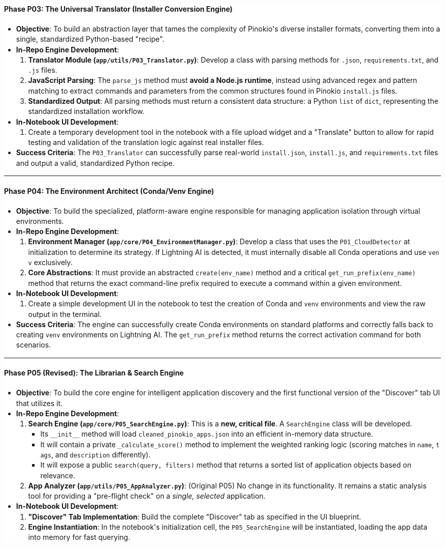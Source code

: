 
#### **Phase P03: The Universal Translator (Installer Conversion Engine)**
*   **Objective**: To build an abstraction layer that tames the complexity of Pinokio's diverse installer formats, converting them into a single, standardized Python-based "recipe".
*   **In-Repo Engine Development**:
    1.  **Translator Module (`app/utils/P03_Translator.py`)**: Develop a class with parsing methods for `.json`, `requirements.txt`, and `.js` files.
    2.  **JavaScript Parsing**: The `parse_js` method must **avoid a Node.js runtime**, instead using advanced regex and pattern matching to extract commands and parameters from the common structures found in Pinokio `install.js` files.
    3.  **Standardized Output**: All parsing methods must return a consistent data structure: a Python `list` of `dict`, representing the standardized installation workflow.
*   **In-Notebook UI Development**:
    1.  Create a temporary development tool in the notebook with a file upload widget and a "Translate" button to allow for rapid testing and validation of the translation logic against real installer files.
*   **Success Criteria**: The `P03_Translator` can successfully parse real-world `install.json`, `install.js`, and `requirements.txt` files and output a valid, standardized Python recipe.

---

#### **Phase P04: The Environment Architect (Conda/Venv Engine)**
*   **Objective**: To build the specialized, platform-aware engine responsible for managing application isolation through virtual environments.
*   **In-Repo Engine Development**:
    1.  **Environment Manager (`app/core/P04_EnvironmentManager.py`)**: Develop a class that uses the `P01_CloudDetector` at initialization to determine its strategy. If Lightning AI is detected, it must internally disable all Conda operations and use `venv` exclusively.
    2.  **Core Abstractions**: It must provide an abstracted `create(env_name)` method and a critical `get_run_prefix(env_name)` method that returns the exact command-line prefix required to execute a command within a given environment.
*   **In-Notebook UI Development**:
    1.  Create a simple development UI in the notebook to test the creation of Conda and `venv` environments and view the raw output in the terminal.
*   **Success Criteria**: The engine can successfully create Conda environments on standard platforms and correctly falls back to creating `venv` environments on Lightning AI. The `get_run_prefix` method returns the correct activation command for both scenarios.

---

#### **Phase P05 (Revised): The Librarian & Search Engine**
*   **Objective**: To build the core engine for intelligent application discovery and the first functional version of the "Discover" tab UI that utilizes it.
*   **In-Repo Engine Development**:
    1.  **Search Engine (`app/core/P05_SearchEngine.py`)**: This is a **new, critical file**. A `SearchEngine` class will be developed.
        *   Its `__init__` method will load `cleaned_pinokio_apps.json` into an efficient in-memory data structure.
        *   It will contain a private `_calculate_score()` method to implement the weighted ranking logic (scoring matches in `name`, `tags`, and `description` differently).
        *   It will expose a public `search(query, filters)` method that returns a sorted list of application objects based on relevance.
    2.  **App Analyzer (`app/utils/P05_AppAnalyzer.py`)**: (Original P05) No change in its functionality. It remains a static analysis tool for providing a "pre-flight check" on a *single, selected* application.
*   **In-Notebook UI Development**:
    1.  **"Discover" Tab Implementation**: Build the complete "Discover" tab as specified in the UI blueprint.
    2.  **Engine Instantiation**: In the notebook's initialization cell, the `P05_SearchEngine` will be instantiated, loading the app data into memory for fast querying.